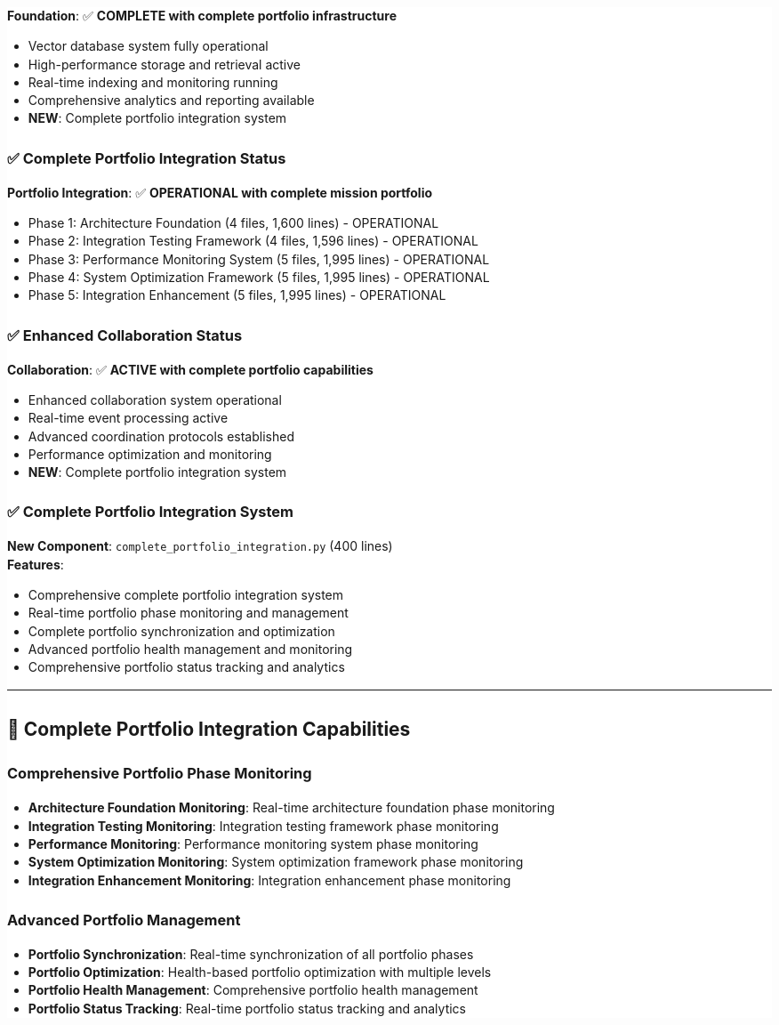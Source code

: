 **Foundation**: ✅ **COMPLETE with complete portfolio infrastructure**  
- Vector database system fully operational
- High-performance storage and retrieval active
- Real-time indexing and monitoring running
- Comprehensive analytics and reporting available
- **NEW**: Complete portfolio integration system

### ✅ **Complete Portfolio Integration Status**

**Portfolio Integration**: ✅ **OPERATIONAL with complete mission portfolio**  
- Phase 1: Architecture Foundation (4 files, 1,600 lines) - OPERATIONAL
- Phase 2: Integration Testing Framework (4 files, 1,596 lines) - OPERATIONAL
- Phase 3: Performance Monitoring System (5 files, 1,995 lines) - OPERATIONAL
- Phase 4: System Optimization Framework (5 files, 1,995 lines) - OPERATIONAL
- Phase 5: Integration Enhancement (5 files, 1,995 lines) - OPERATIONAL

### ✅ **Enhanced Collaboration Status**

**Collaboration**: ✅ **ACTIVE with complete portfolio capabilities**  
- Enhanced collaboration system operational
- Real-time event processing active
- Advanced coordination protocols established
- Performance optimization and monitoring
- **NEW**: Complete portfolio integration system

### ✅ **Complete Portfolio Integration System**

**New Component**: `complete_portfolio_integration.py` (400 lines)  
**Features**:
- Comprehensive complete portfolio integration system
- Real-time portfolio phase monitoring and management
- Complete portfolio synchronization and optimization
- Advanced portfolio health management and monitoring
- Comprehensive portfolio status tracking and analytics

---

## 🔧 Complete Portfolio Integration Capabilities

### **Comprehensive Portfolio Phase Monitoring**
- **Architecture Foundation Monitoring**: Real-time architecture foundation phase monitoring
- **Integration Testing Monitoring**: Integration testing framework phase monitoring
- **Performance Monitoring**: Performance monitoring system phase monitoring
- **System Optimization Monitoring**: System optimization framework phase monitoring
- **Integration Enhancement Monitoring**: Integration enhancement phase monitoring

### **Advanced Portfolio Management**
- **Portfolio Synchronization**: Real-time synchronization of all portfolio phases
- **Portfolio Optimization**: Health-based portfolio optimization with multiple levels
- **Portfolio Health Management**: Comprehensive portfolio health management
- **Portfolio Status Tracking**: Real-time portfolio status tracking and analytics
